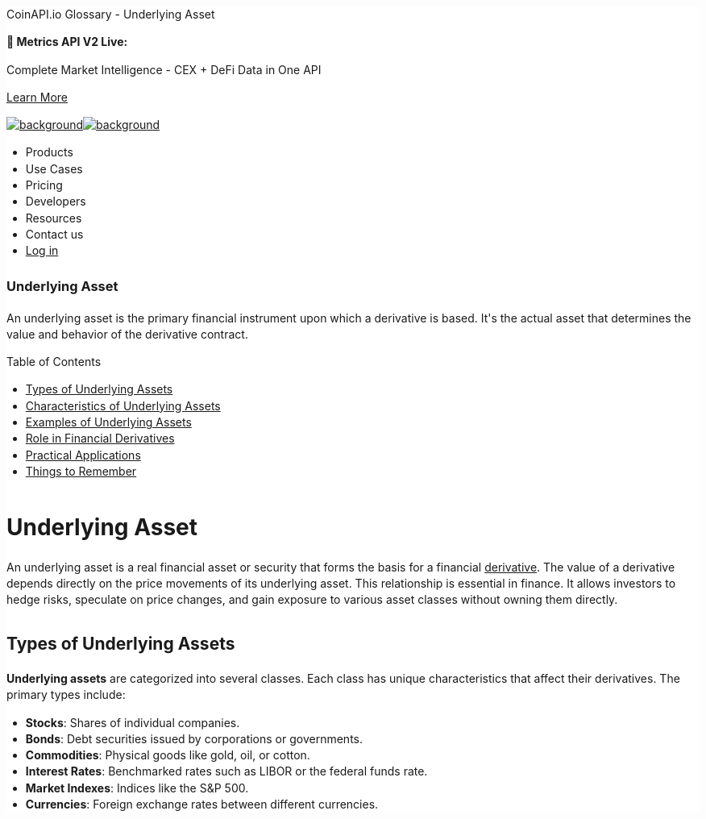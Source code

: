 CoinAPI.io Glossary - Underlying Asset

**🚀 Metrics API V2 Live:**

Complete Market Intelligence - CEX + DeFi Data in One API

[Learn More](https://www.coinapi.io/blog/metrics-api-v2-trading-volume-analysis-and-on-chain-metrics)

[![background](https://cdn.sanity.io/images/o65xz72l/production/268144c90959611dea3e360f81e4549c3cd03fd0-142x34.svg)![background](https://cdn.sanity.io/images/o65xz72l/production/e0ca0c29b08cb53631d77de4a84246da316d55d2-142x34.svg)](/)

* Products
* Use Cases
* Pricing
* Developers
* Resources
* Contact us
* [Log in](https://console.coinapi.io/)

### Underlying Asset

An underlying asset is the primary financial instrument upon which a derivative is based. It's the actual asset that determines the value and behavior of the derivative contract.

Table of Contents

* [Types of Underlying Assets](#link-5b66c82dbbcc)
* [Characteristics of Underlying Assets](#link-78c410a53a15)
* [Examples of Underlying Assets](#link-4a3ab4f694d9)
* [Role in Financial Derivatives](#link-7478befd9c31)
* [Practical Applications](#link-87289036f60a)
* [Things to Remember](#link-a78caa9a3f13)

Underlying Asset
================

An underlying asset is a real financial asset or security that forms the basis for a financial [derivative](https://www.coinapi.io/learn/glossary/derivatives). The value of a derivative depends directly on the price movements of its underlying asset. This relationship is essential in finance. It allows investors to hedge risks, speculate on price changes, and gain exposure to various asset classes without owning them directly.

Types of Underlying Assets
--------------------------

**Underlying assets** are categorized into several classes. Each class has unique characteristics that affect their derivatives. The primary types include:

* **Stocks**: Shares of individual companies.
* **Bonds**: Debt securities issued by corporations or governments.
* **Commodities**: Physical goods like gold, oil, or cotton.
* **Interest Rates**: Benchmarked rates such as LIBOR or the federal funds rate.
* **Market Indexes**: Indices like the S&P 500.
* **Currencies**: Foreign exchange rates between different currencies.
